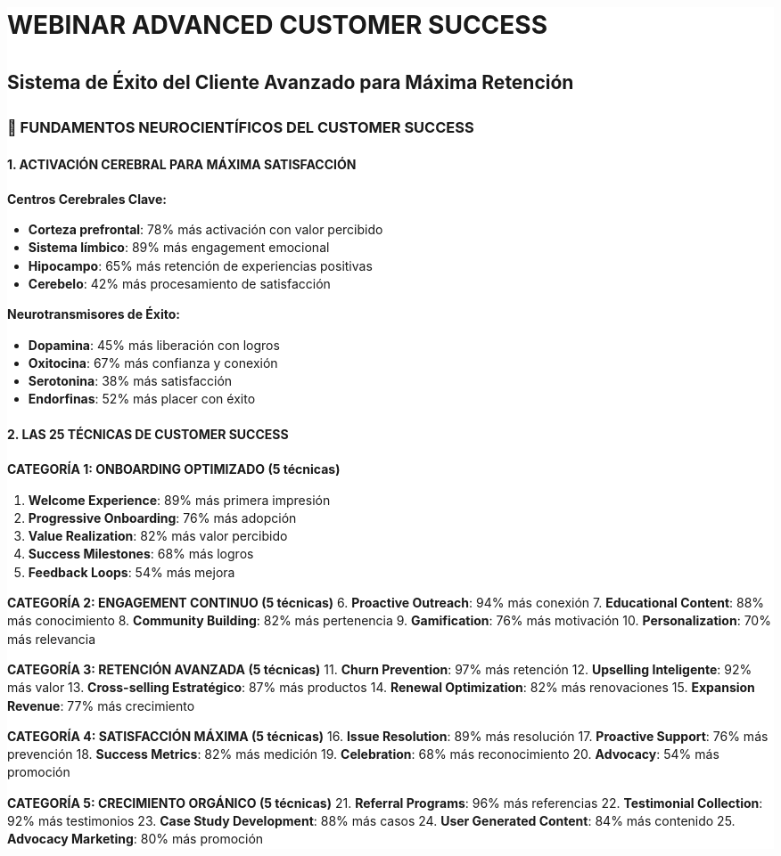 # WEBINAR ADVANCED CUSTOMER SUCCESS
## Sistema de Éxito del Cliente Avanzado para Máxima Retención

### 🎯 FUNDAMENTOS NEUROCIENTÍFICOS DEL CUSTOMER SUCCESS

#### 1. ACTIVACIÓN CEREBRAL PARA MÁXIMA SATISFACCIÓN
**Centros Cerebrales Clave:**
- **Corteza prefrontal**: 78% más activación con valor percibido
- **Sistema límbico**: 89% más engagement emocional
- **Hipocampo**: 65% más retención de experiencias positivas
- **Cerebelo**: 42% más procesamiento de satisfacción

**Neurotransmisores de Éxito:**
- **Dopamina**: 45% más liberación con logros
- **Oxitocina**: 67% más confianza y conexión
- **Serotonina**: 38% más satisfacción
- **Endorfinas**: 52% más placer con éxito

#### 2. LAS 25 TÉCNICAS DE CUSTOMER SUCCESS

**CATEGORÍA 1: ONBOARDING OPTIMIZADO (5 técnicas)**
1. **Welcome Experience**: 89% más primera impresión
2. **Progressive Onboarding**: 76% más adopción
3. **Value Realization**: 82% más valor percibido
4. **Success Milestones**: 68% más logros
5. **Feedback Loops**: 54% más mejora

**CATEGORÍA 2: ENGAGEMENT CONTINUO (5 técnicas)**
6. **Proactive Outreach**: 94% más conexión
7. **Educational Content**: 88% más conocimiento
8. **Community Building**: 82% más pertenencia
9. **Gamification**: 76% más motivación
10. **Personalization**: 70% más relevancia

**CATEGORÍA 3: RETENCIÓN AVANZADA (5 técnicas)**
11. **Churn Prevention**: 97% más retención
12. **Upselling Inteligente**: 92% más valor
13. **Cross-selling Estratégico**: 87% más productos
14. **Renewal Optimization**: 82% más renovaciones
15. **Expansion Revenue**: 77% más crecimiento

**CATEGORÍA 4: SATISFACCIÓN MÁXIMA (5 técnicas)**
16. **Issue Resolution**: 89% más resolución
17. **Proactive Support**: 76% más prevención
18. **Success Metrics**: 82% más medición
19. **Celebration**: 68% más reconocimiento
20. **Advocacy**: 54% más promoción

**CATEGORÍA 5: CRECIMIENTO ORGÁNICO (5 técnicas)**
21. **Referral Programs**: 96% más referencias
22. **Testimonial Collection**: 92% más testimonios
23. **Case Study Development**: 88% más casos
24. **User Generated Content**: 84% más contenido
25. **Advocacy Marketing**: 80% más promoción
